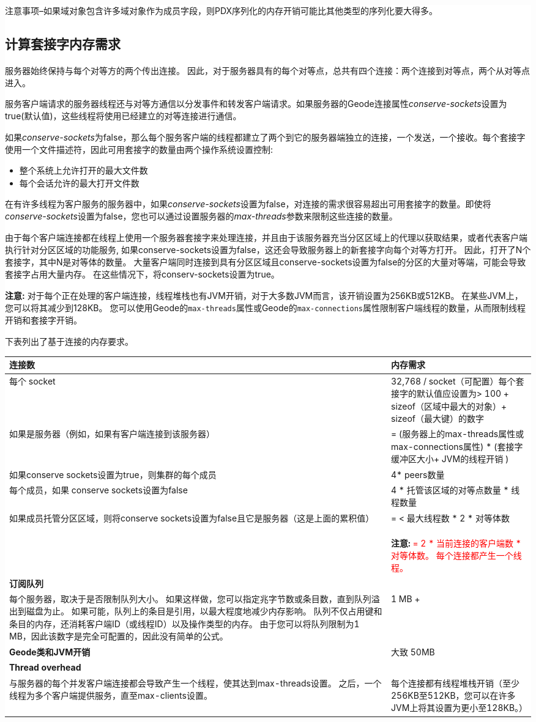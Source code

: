 注意事项–如果域对象包含许多域对象作为成员字段，则PDX序列化的内存开销可能比其他类型的序列化要大得多。

## 计算套接字内存需求

服务器始终保持与每个对等方的两个传出连接。 因此，对于服务器具有的每个对等点，总共有四个连接：两个连接到对等点，两个从对等点进入。

服务客户端请求的服务器线程还与对等方通信以分发事件和转发客户端请求。如果服务器的Geode连接属性*conserve-sockets*设置为true(默认值)，这些线程将使用已经建立的对等连接进行通信。

如果*conserve-sockets*为false，那么每个服务客户端的线程都建立了两个到它的服务器端独立的连接，一个发送，一个接收。每个套接字使用一个文件描述符，因此可用套接字的数量由两个操作系统设置控制:

- 整个系统上允许打开的最大文件数
- 每个会话允许的最大打开文件数

在有许多线程为客户服务的服务器中，如果*conserve-sockets*设置为false，对连接的需求很容易超出可用套接字的数量。即使将*conserve-sockets*设置为false，您也可以通过设置服务器的*max-threads*参数来限制这些连接的数量。

由于每个客户端连接都在线程上使用一个服务器套接字来处理连接，并且由于该服务器充当分区区域上的代理以获取结果，或者代表客户端执行针对分区区域的功能服务, 如果conserve-sockets设置为false，这还会导致服务器上的新套接字向每个对等方打开。 因此，打开了N个套接字，其中N是对等体的数量。 大量客户端同时连接到具有分区区域且conserve-sockets设置为false的分区的大量对等端，可能会导致套接字占用大量内存。 在这些情况下，将conserv-sockets设置为true。

**注意:** 对于每个正在处理的客户端连接，线程堆栈也有JVM开销，对于大多数JVM而言，该开销设置为256KB或512KB。 在某些JVM上，您可以将其减少到128KB。 您可以使用Geode的`max-threads`属性或Geode的`max-connections`属性限制客户端线程的数量，从而限制线程开销和套接字开销。

下表列出了基于连接的内存要求。

| 连接数                                                       | 内存需求                                                     |
| :----------------------------------------------------------- | :----------------------------------------------------------- |
| 每个 socket                                                  | 32,768 / socket（可配置）每个套接字的默认值应设置为> 100 + sizeof（区域中最大的对象）+ sizeof（最大键）的数字 |
| 如果是服务器（例如，如果有客户端连接到该服务器）             | = (服务器上的max-threads属性或 max-connections属性) * (套接字缓冲区大小+ JVM的线程开销 ) |
| 如果conserve sockets设置为true，则集群的每个成员             | 4* peers数量                                                 |
| 每个成员，如果 conserve sockets设置为false                   | 4 * 托管该区域的对等点数量 * 线程数量                        |
| 如果成员托管分区区域，则将conserve sockets设置为false且它是服务器（这是上面的累积值） | = < 最大线程数 * 2 * 对等体数<br/><br/>**注意:** <span style="color:red">= 2 * 当前连接的客户端数 * 对等体数。 每个连接都产生一个线程。</span> |
| **订阅队列**                                                 |                                                              |
| 每个服务器，取决于是否限制队列大小。 如果这样做，您可以指定兆字节数或条目数，直到队列溢出到磁盘为止。 如果可能，队列上的条目是引用，以最大程度地减少内存影响。 队列不仅占用键和条目的内存，还消耗客户端ID（或线程ID）以及操作类型的内存。 由于您可以将队列限制为1 MB，因此该数字是完全可配置的，因此没有简单的公式。 | 1 MB +                                                       |
| **Geode类和JVM开销**                                         | 大致 50MB                                                    |
| **Thread overhead**                                          |                                                              |
| 与服务器的每个并发客户端连接都会导致产生一个线程，使其达到max-threads设置。 之后，一个线程为多个客户端提供服务，直至max-clients设置。 | 每个连接都有线程堆栈开销（至少256KB至512KB，您可以在许多JVM上将其设置为更小至128KB。） |

